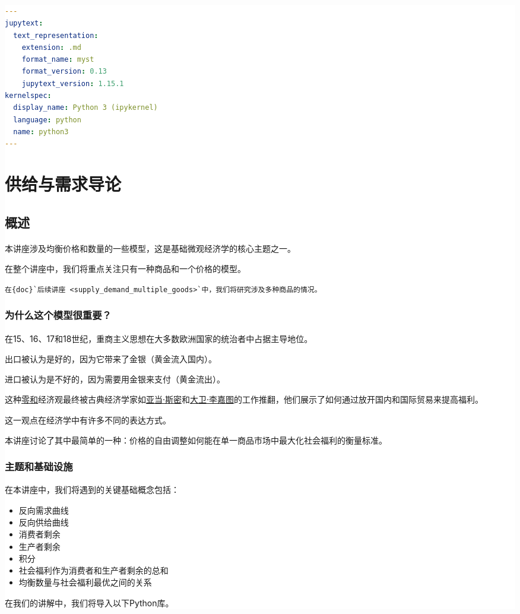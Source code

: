 ```yaml
---
jupytext:
  text_representation:
    extension: .md
    format_name: myst
    format_version: 0.13
    jupytext_version: 1.15.1
kernelspec:
  display_name: Python 3 (ipykernel)
  language: python
  name: python3
---
```

# 供给与需求导论

## 概述

本讲座涉及均衡价格和数量的一些模型，这是基础微观经济学的核心主题之一。

在整个讲座中，我们将重点关注只有一种商品和一个价格的模型。

```{seealso}
在{doc}`后续讲座 <supply_demand_multiple_goods>`中，我们将研究涉及多种商品的情况。
```
### 为什么这个模型很重要？

在15、16、17和18世纪，重商主义思想在大多数欧洲国家的统治者中占据主导地位。

出口被认为是好的，因为它带来了金银（黄金流入国内）。

进口被认为是不好的，因为需要用金银来支付（黄金流出）。

这种[零和](https://en.wikipedia.org/wiki/Zero-sum_game)经济观最终被古典经济学家如[亚当·斯密](https://en.wikipedia.org/wiki/Adam_Smith)和[大卫·李嘉图](https://en.wikipedia.org/wiki/David_Ricardo)的工作推翻，他们展示了如何通过放开国内和国际贸易来提高福利。

这一观点在经济学中有许多不同的表达方式。

本讲座讨论了其中最简单的一种：价格的自由调整如何能在单一商品市场中最大化社会福利的衡量标准。

### 主题和基础设施

在本讲座中，我们将遇到的关键基础概念包括：

* 反向需求曲线
* 反向供给曲线
* 消费者剩余
* 生产者剩余
* 积分
* 社会福利作为消费者和生产者剩余的总和
* 均衡数量与社会福利最优之间的关系

在我们的讲解中，我们将导入以下Python库。
